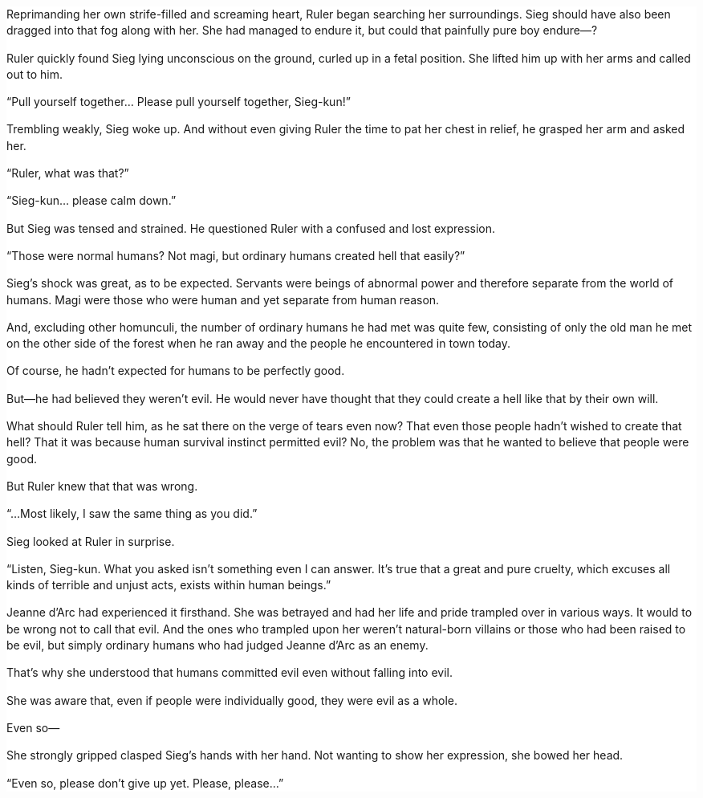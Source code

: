 Reprimanding her own strife-filled and screaming heart, Ruler began searching her surroundings. Sieg should have also been dragged into that fog along with her. She had managed to endure it, but could that painfully pure boy endure—?  
  
Ruler quickly found Sieg lying unconscious on the ground, curled up in a fetal position. She lifted him up with her arms and called out to him.  
  
“Pull yourself together… Please pull yourself together, Sieg-kun!”  
  
Trembling weakly, Sieg woke up. And without even giving Ruler the time to pat her chest in relief, he grasped her arm and asked her.  
  
“Ruler, what was that?”  
  
“Sieg-kun… please calm down.”  
  
But Sieg was tensed and strained. He questioned Ruler with a confused and lost expression.  
  
“Those were normal humans? Not magi, but ordinary humans created hell that easily?”  
  
Sieg’s shock was great, as to be expected. Servants were beings of abnormal power and therefore separate from the world of humans. Magi were those who were human and yet separate from human reason.  
  
And, excluding other homunculi, the number of ordinary humans he had met was quite few, consisting of only the old man he met on the other side of the forest when he ran away and the people he encountered in town today.  
  
Of course, he hadn’t expected for humans to be perfectly good.  
  
But—he had believed they weren’t evil. He would never have thought that they could create a hell like that by their own will.  
  
What should Ruler tell him, as he sat there on the verge of tears even now? That even those people hadn’t wished to create that hell? That it was because human survival instinct permitted evil? No, the problem was that he wanted to believe that people were good.  
  
But Ruler knew that that was wrong.  
  
“…Most likely, I saw the same thing as you did.”  
  
Sieg looked at Ruler in surprise.  
  
“Listen, Sieg-kun. What you asked isn’t something even I can answer. It’s true that a great and pure cruelty, which excuses all kinds of terrible and unjust acts, exists within human beings.”  
  
Jeanne d’Arc had experienced it firsthand. She was betrayed and had her life and pride trampled over in various ways. It would to be wrong not to call that evil. And the ones who trampled upon her weren’t natural-born villains or those who had been raised to be evil, but simply ordinary humans who had judged Jeanne d’Arc as an enemy.  
  
That’s why she understood that humans committed evil even without falling into evil.  
  
She was aware that, even if people were individually good, they were evil as a whole.  
  
Even so—  
  
She strongly gripped clasped Sieg’s hands with her hand. Not wanting to show her expression, she bowed her head.  
  
“Even so, please don’t give up yet. Please, please…”  
  